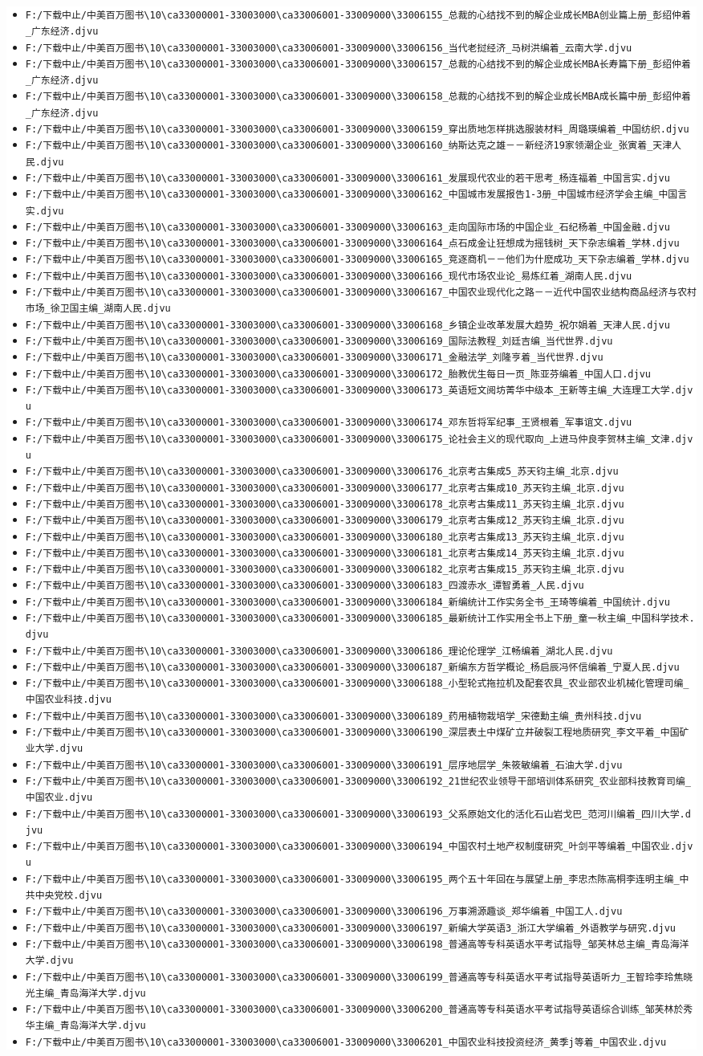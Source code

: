 - `F:/下载中止/中美百万图书\10\ca33000001-33003000\ca33006001-33009000\33006155_总裁的心结找不到的解企业成长MBA创业篇上册_彭绍仲着_广东经济.djvu`
- `F:/下载中止/中美百万图书\10\ca33000001-33003000\ca33006001-33009000\33006156_当代老挝经济_马树洪编着_云南大学.djvu`
- `F:/下载中止/中美百万图书\10\ca33000001-33003000\ca33006001-33009000\33006157_总裁的心结找不到的解企业成长MBA长寿篇下册_彭绍仲着_广东经济.djvu`
- `F:/下载中止/中美百万图书\10\ca33000001-33003000\ca33006001-33009000\33006158_总裁的心结找不到的解企业成长MBA成长篇中册_彭绍仲着_广东经济.djvu`
- `F:/下载中止/中美百万图书\10\ca33000001-33003000\ca33006001-33009000\33006159_穿出质地怎样挑选服装材料_周璐瑛编着_中国纺织.djvu`
- `F:/下载中止/中美百万图书\10\ca33000001-33003000\ca33006001-33009000\33006160_纳斯达克之雄－－新经济19家领潮企业_张寅着_天津人民.djvu`
- `F:/下载中止/中美百万图书\10\ca33000001-33003000\ca33006001-33009000\33006161_发展现代农业的若干思考_杨连福着_中国言实.djvu`
- `F:/下载中止/中美百万图书\10\ca33000001-33003000\ca33006001-33009000\33006162_中国城市发展报告1-3册_中国城市经济学会主编_中国言实.djvu`
- `F:/下载中止/中美百万图书\10\ca33000001-33003000\ca33006001-33009000\33006163_走向国际市场的中国企业_石纪杨着_中国金融.djvu`
- `F:/下载中止/中美百万图书\10\ca33000001-33003000\ca33006001-33009000\33006164_点石成金让狂想成为摇钱树_天下杂志编着_学林.djvu`
- `F:/下载中止/中美百万图书\10\ca33000001-33003000\ca33006001-33009000\33006165_竞逐商机－－他们为什麽成功_天下杂志编着_学林.djvu`
- `F:/下载中止/中美百万图书\10\ca33000001-33003000\ca33006001-33009000\33006166_现代市场农业论_易炼红着_湖南人民.djvu`
- `F:/下载中止/中美百万图书\10\ca33000001-33003000\ca33006001-33009000\33006167_中国农业现代化之路－－近代中国农业结构商品经济与农村市场_徐卫国主编_湖南人民.djvu`
- `F:/下载中止/中美百万图书\10\ca33000001-33003000\ca33006001-33009000\33006168_乡镇企业改革发展大趋势_祝尔娟着_天津人民.djvu`
- `F:/下载中止/中美百万图书\10\ca33000001-33003000\ca33006001-33009000\33006169_国际法教程_刘廷吉编_当代世界.djvu`
- `F:/下载中止/中美百万图书\10\ca33000001-33003000\ca33006001-33009000\33006171_金融法学_刘隆亨着_当代世界.djvu`
- `F:/下载中止/中美百万图书\10\ca33000001-33003000\ca33006001-33009000\33006172_胎教优生每日一页_陈亚芬编着_中国人口.djvu`
- `F:/下载中止/中美百万图书\10\ca33000001-33003000\ca33006001-33009000\33006173_英语短文阅坊菁华中级本_王新等主编_大连理工大学.djvu`
- `F:/下载中止/中美百万图书\10\ca33000001-33003000\ca33006001-33009000\33006174_邓东哲将军纪事_王贤根着_军事谊文.djvu`
- `F:/下载中止/中美百万图书\10\ca33000001-33003000\ca33006001-33009000\33006175_论社会主义的现代取向_上进马仲良李贺林主编_文津.djvu`
- `F:/下载中止/中美百万图书\10\ca33000001-33003000\ca33006001-33009000\33006176_北京考古集成5_苏天钧主编_北京.djvu`
- `F:/下载中止/中美百万图书\10\ca33000001-33003000\ca33006001-33009000\33006177_北京考古集成10_苏天钧主编_北京.djvu`
- `F:/下载中止/中美百万图书\10\ca33000001-33003000\ca33006001-33009000\33006178_北京考古集成11_苏天钧主编_北京.djvu`
- `F:/下载中止/中美百万图书\10\ca33000001-33003000\ca33006001-33009000\33006179_北京考古集成12_苏天钧主编_北京.djvu`
- `F:/下载中止/中美百万图书\10\ca33000001-33003000\ca33006001-33009000\33006180_北京考古集成13_苏天钧主编_北京.djvu`
- `F:/下载中止/中美百万图书\10\ca33000001-33003000\ca33006001-33009000\33006181_北京考古集成14_苏天钧主编_北京.djvu`
- `F:/下载中止/中美百万图书\10\ca33000001-33003000\ca33006001-33009000\33006182_北京考古集成15_苏天钧主编_北京.djvu`
- `F:/下载中止/中美百万图书\10\ca33000001-33003000\ca33006001-33009000\33006183_四渡赤水_谭智勇着_人民.djvu`
- `F:/下载中止/中美百万图书\10\ca33000001-33003000\ca33006001-33009000\33006184_新编统计工作实务全书_王琦等编着_中国统计.djvu`
- `F:/下载中止/中美百万图书\10\ca33000001-33003000\ca33006001-33009000\33006185_最新统计工作实用全书上下册_童一秋主编_中国科学技术.djvu`
- `F:/下载中止/中美百万图书\10\ca33000001-33003000\ca33006001-33009000\33006186_理论伦理学_江畅编着_湖北人民.djvu`
- `F:/下载中止/中美百万图书\10\ca33000001-33003000\ca33006001-33009000\33006187_新编东方哲学概论_杨启辰冯怀信编着_宁夏人民.djvu`
- `F:/下载中止/中美百万图书\10\ca33000001-33003000\ca33006001-33009000\33006188_小型轮式拖拉机及配套农具_农业部农业机械化管理司编_中国农业科技.djvu`
- `F:/下载中止/中美百万图书\10\ca33000001-33003000\ca33006001-33009000\33006189_药用植物栽培学_宋德勳主编_贵州科技.djvu`
- `F:/下载中止/中美百万图书\10\ca33000001-33003000\ca33006001-33009000\33006190_深层表土中煤矿立井破裂工程地质研究_李文平着_中国矿业大学.djvu`
- `F:/下载中止/中美百万图书\10\ca33000001-33003000\ca33006001-33009000\33006191_层序地层学_朱筱敏编着_石油大学.djvu`
- `F:/下载中止/中美百万图书\10\ca33000001-33003000\ca33006001-33009000\33006192_21世纪农业领导干部培训体系研究_农业部科技教育司编_中国农业.djvu`
- `F:/下载中止/中美百万图书\10\ca33000001-33003000\ca33006001-33009000\33006193_父系原始文化的活化石山岩戈巴_范河川编着_四川大学.djvu`
- `F:/下载中止/中美百万图书\10\ca33000001-33003000\ca33006001-33009000\33006194_中国农村土地产权制度研究_叶剑平等编着_中国农业.djvu`
- `F:/下载中止/中美百万图书\10\ca33000001-33003000\ca33006001-33009000\33006195_两个五十年回在与展望上册_李忠杰陈高桐李连明主编_中共中央党校.djvu`
- `F:/下载中止/中美百万图书\10\ca33000001-33003000\ca33006001-33009000\33006196_万事溯源趣谈_郑华编着_中国工人.djvu`
- `F:/下载中止/中美百万图书\10\ca33000001-33003000\ca33006001-33009000\33006197_新编大学英语3_浙江大学编着_外语教学与研究.djvu`
- `F:/下载中止/中美百万图书\10\ca33000001-33003000\ca33006001-33009000\33006198_普通高等专科英语水平考试指导_邹芙林总主编_青岛海洋大学.djvu`
- `F:/下载中止/中美百万图书\10\ca33000001-33003000\ca33006001-33009000\33006199_普通高等专科英语水平考试指导英语听力_王智玲李玲焦晓光主编_青岛海洋大学.djvu`
- `F:/下载中止/中美百万图书\10\ca33000001-33003000\ca33006001-33009000\33006200_普通高等专科英语水平考试指导英语综合训练_邹芙林於秀华主编_青岛海洋大学.djvu`
- `F:/下载中止/中美百万图书\10\ca33000001-33003000\ca33006001-33009000\33006201_中国农业科技投资经济_黄季j等着_中国农业.djvu`
